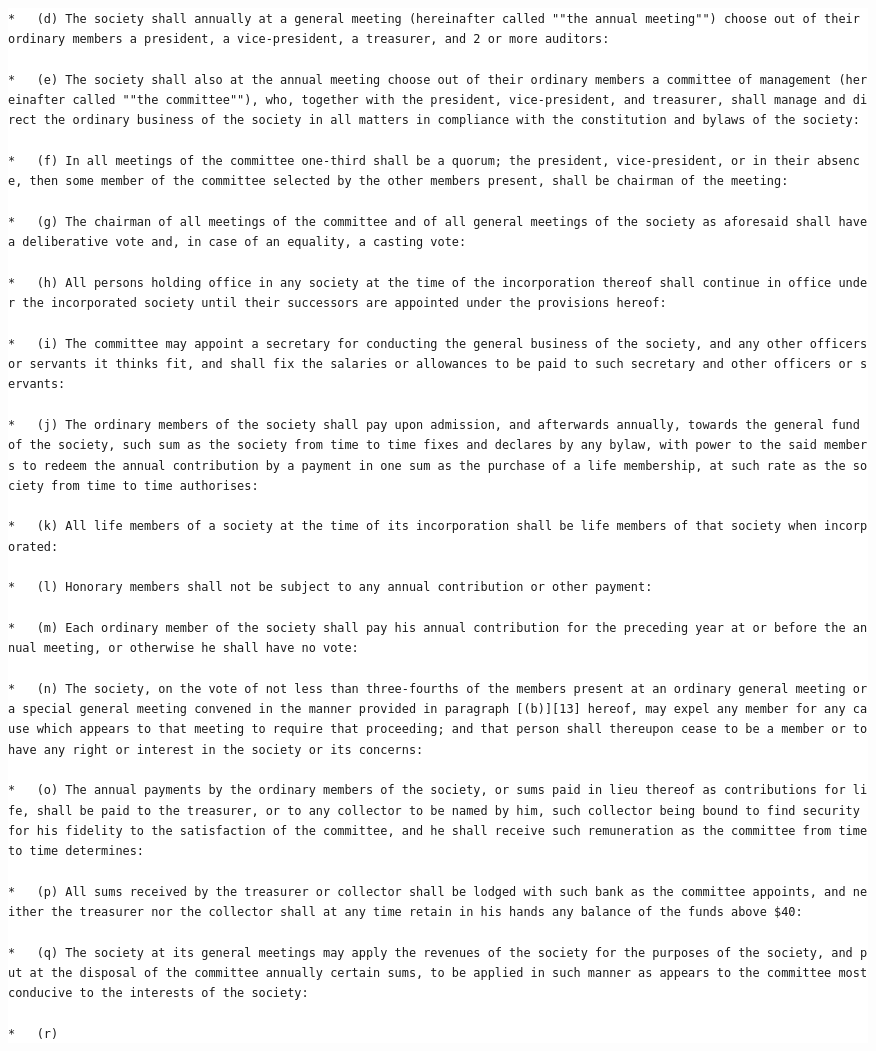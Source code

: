     *   (d) The society shall annually at a general meeting (hereinafter called ""the annual meeting"") choose out of their ordinary members a president, a vice-president, a treasurer, and 2 or more auditors:
    
    *   (e) The society shall also at the annual meeting choose out of their ordinary members a committee of management (hereinafter called ""the committee""), who, together with the president, vice-president, and treasurer, shall manage and direct the ordinary business of the society in all matters in compliance with the constitution and bylaws of the society:
    
    *   (f) In all meetings of the committee one-third shall be a quorum; the president, vice-president, or in their absence, then some member of the committee selected by the other members present, shall be chairman of the meeting:
    
    *   (g) The chairman of all meetings of the committee and of all general meetings of the society as aforesaid shall have a deliberative vote and, in case of an equality, a casting vote:
    
    *   (h) All persons holding office in any society at the time of the incorporation thereof shall continue in office under the incorporated society until their successors are appointed under the provisions hereof:
    
    *   (i) The committee may appoint a secretary for conducting the general business of the society, and any other officers or servants it thinks fit, and shall fix the salaries or allowances to be paid to such secretary and other officers or servants:
    
    *   (j) The ordinary members of the society shall pay upon admission, and afterwards annually, towards the general fund of the society, such sum as the society from time to time fixes and declares by any bylaw, with power to the said members to redeem the annual contribution by a payment in one sum as the purchase of a life membership, at such rate as the society from time to time authorises:
    
    *   (k) All life members of a society at the time of its incorporation shall be life members of that society when incorporated:
    
    *   (l) Honorary members shall not be subject to any annual contribution or other payment:
    
    *   (m) Each ordinary member of the society shall pay his annual contribution for the preceding year at or before the annual meeting, or otherwise he shall have no vote:
    
    *   (n) The society, on the vote of not less than three-fourths of the members present at an ordinary general meeting or a special general meeting convened in the manner provided in paragraph [(b)][13] hereof, may expel any member for any cause which appears to that meeting to require that proceeding; and that person shall thereupon cease to be a member or to have any right or interest in the society or its concerns:
    
    *   (o) The annual payments by the ordinary members of the society, or sums paid in lieu thereof as contributions for life, shall be paid to the treasurer, or to any collector to be named by him, such collector being bound to find security for his fidelity to the satisfaction of the committee, and he shall receive such remuneration as the committee from time to time determines:
    
    *   (p) All sums received by the treasurer or collector shall be lodged with such bank as the committee appoints, and neither the treasurer nor the collector shall at any time retain in his hands any balance of the funds above $40:
    
    *   (q) The society at its general meetings may apply the revenues of the society for the purposes of the society, and put at the disposal of the committee annually certain sums, to be applied in such manner as appears to the committee most conducive to the interests of the society:
    
    *   (r) 
            

[0]: http://www.legislation.govt.nz/act/public/1908/004A/latest/link.aspx?id=DLM195466
[1]: http://www.legislation.govt.nz/act/public/1908/004A/latest/whole.html#DLM137368
[2]: http://www.legislation.govt.nz/act/public/1908/004A/latest/whole.html#DLM137370
[3]: http://www.legislation.govt.nz/act/public/1908/004A/latest/whole.html#DLM137371
[4]: http://www.legislation.govt.nz/act/public/1908/004A/latest/whole.html#DLM137376
[5]: http://www.legislation.govt.nz/act/public/1908/004A/latest/whole.html#DLM137377
[6]: http://www.legislation.govt.nz/act/public/1908/004A/latest/whole.html#DLM137378
[7]: http://www.legislation.govt.nz/act/public/1908/004A/latest/whole.html#DLM137379
[8]: http://www.legislation.govt.nz/act/public/1908/004A/latest/whole.html#DLM137381
[9]: http://www.legislation.govt.nz/act/public/1908/004A/latest/whole.html#DLM137382
[10]: http://www.legislation.govt.nz/act/public/1908/004A/latest/whole.html#DLM137384
[11]: http://www.legislation.govt.nz/act/public/1908/004A/latest/whole.html#DLM137385
[12]: http://www.legislation.govt.nz/act/public/1908/004A/latest/whole.html#DLM137386
[13]: http://www.legislation.govt.nz/act/public/1908/004A/latest/whole.html#DLM137387
[14]: http://www.legislation.govt.nz/act/public/1908/004A/latest/whole.html#DLM137390
[15]: http://www.legislation.govt.nz/act/public/1908/004A/latest/whole.html#DLM137391
[16]: http://www.legislation.govt.nz/act/public/1908/004A/latest/whole.html#DLM137394
[17]: http://www.legislation.govt.nz/act/public/1908/004A/latest/whole.html#DLM137397
[18]: http://www.legislation.govt.nz/act/public/1908/004A/latest/whole.html#DLM137801
[19]: http://www.legislation.govt.nz/act/public/1908/004A/latest/whole.html#DLM137803
[20]: http://www.legislation.govt.nz/act/public/1908/004A/latest/whole.html#DLM137806
[21]: http://www.legislation.govt.nz/act/public/1908/004A/latest/whole.html#DLM137808
[22]: http://www.legislation.govt.nz/act/public/1908/004A/latest/link.aspx?id=DLM178552
[23]: http://www.legislation.govt.nz/act/public/1908/004A/latest/link.aspx?id=DLM969644
[24]: http://www.legislation.govt.nz/act/public/1908/004A/latest/link.aspx?id=DLM351265
[25]: http://www.legislation.govt.nz/act/public/1908/004A/latest/link.aspx?id=DLM321666
[26]: http://www.legislation.govt.nz/act/public/1908/004A/latest/link.aspx?id=DLM322825
[27]: http://www.legislation.govt.nz/act/public/1908/004A/latest/link.aspx?id=DLM319569
[28]: http://www.legislation.govt.nz/act/public/1908/004A/latest/link.aspx?id=DLM321678
[29]: http://www.legislation.govt.nz/act/public/1908/004A/latest/link.aspx?id=DLM327406
[30]: http://www.legislation.govt.nz/act/public/1908/004A/latest/link.aspx?id=DLM327408
[31]: http://www.legislation.govt.nz/act/public/1908/004A/latest/link.aspx?id=DLM327407